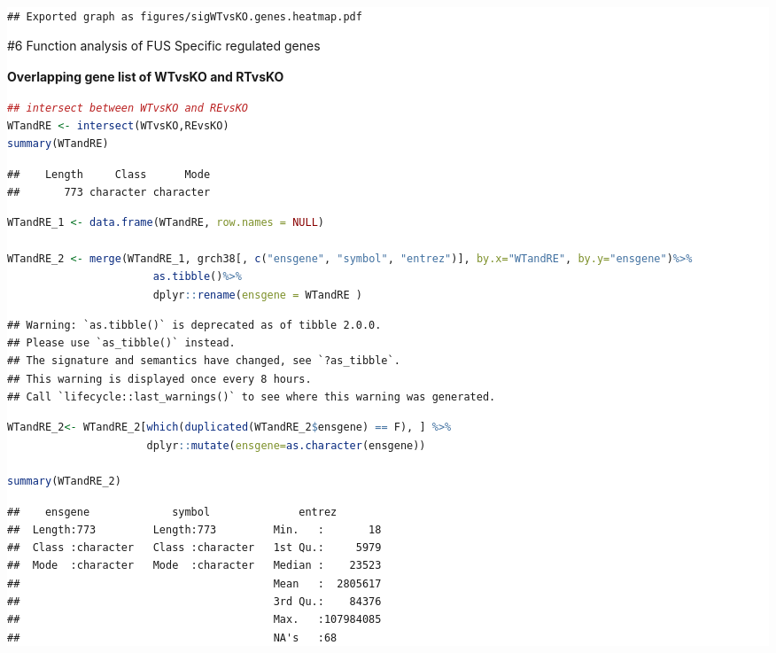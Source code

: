     ## Exported graph as figures/sigWTvsKO.genes.heatmap.pdf

\#6 Function analysis of FUS Specific regulated genes

**Overlapping gene list of WTvsKO and RTvsKO**

``` r
## intersect between WTvsKO and REvsKO
WTandRE <- intersect(WTvsKO,REvsKO)
summary(WTandRE)
```

    ##    Length     Class      Mode
    ##       773 character character

``` r
WTandRE_1 <- data.frame(WTandRE, row.names = NULL)

WTandRE_2 <- merge(WTandRE_1, grch38[, c("ensgene", "symbol", "entrez")], by.x="WTandRE", by.y="ensgene")%>%
                       as.tibble()%>%
                       dplyr::rename(ensgene = WTandRE )
```

    ## Warning: `as.tibble()` is deprecated as of tibble 2.0.0.
    ## Please use `as_tibble()` instead.
    ## The signature and semantics have changed, see `?as_tibble`.
    ## This warning is displayed once every 8 hours.
    ## Call `lifecycle::last_warnings()` to see where this warning was generated.

``` r
WTandRE_2<- WTandRE_2[which(duplicated(WTandRE_2$ensgene) == F), ] %>%
                      dplyr::mutate(ensgene=as.character(ensgene))

summary(WTandRE_2)
```

    ##    ensgene             symbol              entrez
    ##  Length:773         Length:773         Min.   :       18
    ##  Class :character   Class :character   1st Qu.:     5979
    ##  Mode  :character   Mode  :character   Median :    23523
    ##                                        Mean   :  2805617
    ##                                        3rd Qu.:    84376
    ##                                        Max.   :107984085
    ##                                        NA's   :68
